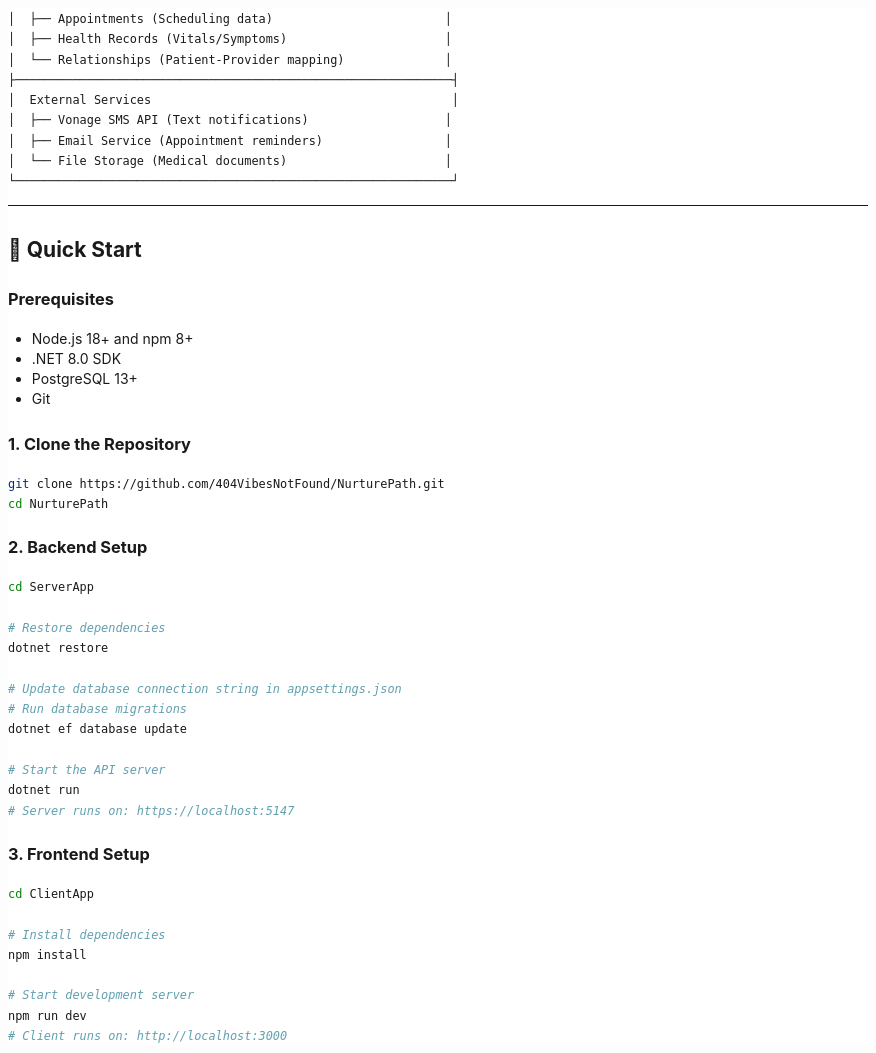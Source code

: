 ```
│  ├── Appointments (Scheduling data)                        │
│  ├── Health Records (Vitals/Symptoms)                      │
│  └── Relationships (Patient-Provider mapping)              │
├─────────────────────────────────────────────────────────────┤
│  External Services                                          │
│  ├── Vonage SMS API (Text notifications)                   │
│  ├── Email Service (Appointment reminders)                 │
│  └── File Storage (Medical documents)                      │
└─────────────────────────────────────────────────────────────┘
```

---

## 🚀 Quick Start

### **Prerequisites**
- Node.js 18+ and npm 8+
- .NET 8.0 SDK
- PostgreSQL 13+
- Git

### **1. Clone the Repository**
```bash
git clone https://github.com/404VibesNotFound/NurturePath.git
cd NurturePath
```

### **2. Backend Setup**
```bash
cd ServerApp

# Restore dependencies
dotnet restore

# Update database connection string in appsettings.json
# Run database migrations
dotnet ef database update

# Start the API server
dotnet run
# Server runs on: https://localhost:5147
```

### **3. Frontend Setup**
```bash
cd ClientApp

# Install dependencies
npm install

# Start development server
npm run dev
# Client runs on: http://localhost:3000
```
